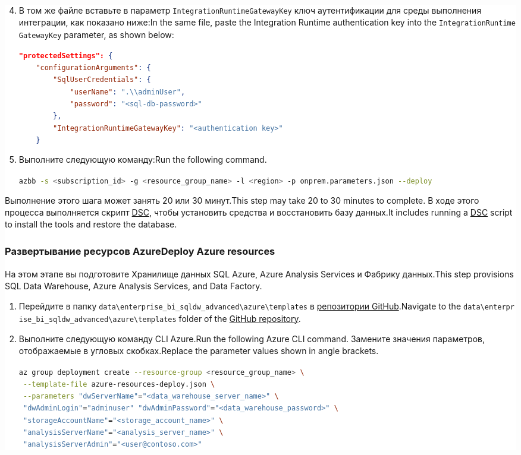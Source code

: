 4. <span data-ttu-id="b8650-305">В том же файле вставьте в параметр `IntegrationRuntimeGatewayKey` ключ аутентификации для среды выполнения интеграции, как показано ниже:</span><span class="sxs-lookup"><span data-stu-id="b8650-305">In the same file, paste the Integration Runtime authentication key into the `IntegrationRuntimeGatewayKey` parameter, as shown below:</span></span>

    ```json
    "protectedSettings": {
        "configurationArguments": {
            "SqlUserCredentials": {
                "userName": ".\\adminUser",
                "password": "<sql-db-password>"
            },
            "IntegrationRuntimeGatewayKey": "<authentication key>"
        }
    ```

5. <span data-ttu-id="b8650-306">Выполните следующую команду:</span><span class="sxs-lookup"><span data-stu-id="b8650-306">Run the following command.</span></span>

    ```bash
    azbb -s <subscription_id> -g <resource_group_name> -l <region> -p onprem.parameters.json --deploy
    ```

<span data-ttu-id="b8650-307">Выполнение этого шага может занять 20 или 30 минут.</span><span class="sxs-lookup"><span data-stu-id="b8650-307">This step may take 20 to 30 minutes to complete.</span></span> <span data-ttu-id="b8650-308">В ходе этого процесса выполняется скрипт [DSC](/powershell/dsc/overview), чтобы установить средства и восстановить базу данных.</span><span class="sxs-lookup"><span data-stu-id="b8650-308">It includes running a [DSC](/powershell/dsc/overview) script to install the tools and restore the database.</span></span> 

### <a name="deploy-azure-resources"></a><span data-ttu-id="b8650-309">Развертывание ресурсов Azure</span><span class="sxs-lookup"><span data-stu-id="b8650-309">Deploy Azure resources</span></span>

<span data-ttu-id="b8650-310">На этом этапе вы подготовите Хранилище данных SQL Azure, Azure Analysis Services и Фабрику данных.</span><span class="sxs-lookup"><span data-stu-id="b8650-310">This step provisions SQL Data Warehouse, Azure Analysis Services, and Data Factory.</span></span>

1. <span data-ttu-id="b8650-311">Перейдите в папку `data\enterprise_bi_sqldw_advanced\azure\templates` в [репозитории GitHub][ref-arch-repo].</span><span class="sxs-lookup"><span data-stu-id="b8650-311">Navigate to the `data\enterprise_bi_sqldw_advanced\azure\templates` folder of the [GitHub repository][ref-arch-repo].</span></span>

2. <span data-ttu-id="b8650-312">Выполните следующую команду CLI Azure.</span><span class="sxs-lookup"><span data-stu-id="b8650-312">Run the following Azure CLI command.</span></span> <span data-ttu-id="b8650-313">Замените значения параметров, отображаемые в угловых скобках.</span><span class="sxs-lookup"><span data-stu-id="b8650-313">Replace the parameter values shown in angle brackets.</span></span>

    ```bash
    az group deployment create --resource-group <resource_group_name> \
     --template-file azure-resources-deploy.json \
     --parameters "dwServerName"="<data_warehouse_server_name>" \
     "dwAdminLogin"="adminuser" "dwAdminPassword"="<data_warehouse_password>" \ 
     "storageAccountName"="<storage_account_name>" \
     "analysisServerName"="<analysis_server_name>" \
     "analysisServerAdmin"="<user@contoso.com>"
    ```


[adf]: //azure/data-factory
[azure-cli-2]: //azure/install-azure-cli
[azbb-repo]: https://github.com/mspnp/template-building-blocks
[azbb-wiki]: https://github.com/mspnp/template-building-blocks/wiki/Install-Azure-Building-Blocks
[MergeLocation]: https://github.com/mspnp/reference-architectures/blob/master/data/enterprise_bi_sqldw_advanced/azure/sqldw_scripts/city/%5BIntegration%5D.%5BMergeLocation%5D.sql
[ref-arch-repo]: https://github.com/mspnp/reference-architectures
[ref-arch-repo-folder]: https://github.com/mspnp/reference-architectures/tree/master/data/enterprise_bi_sqldw_advanced
[wwi]: //sql/sample/world-wide-importers/wide-world-importers-oltp-database
